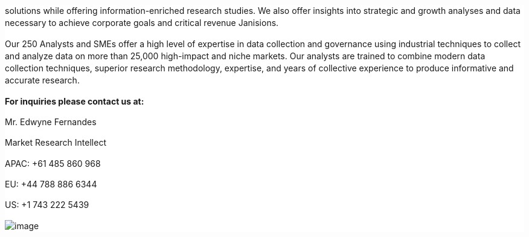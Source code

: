 solutions while offering information-enriched research studies.&nbsp;</span>We also offer insights into strategic and growth analyses and data necessary to achieve corporate goals and critical revenue Janisions.</p><p><span class="">Our 250 Analysts and SMEs offer a high level of expertise in data collection and governance using industrial techniques to collect and analyze data on more than 25,000 high-impact and niche markets. Our analysts are trained to combine modern data collection techniques, superior research methodology, expertise, and years of collective experience to produce informative and accurate research.</span></p><p><strong>For inquiries please contact us at:</strong></p><p>Mr. Edwyne Fernandes</p><p>Market Research Intellect</p><p>APAC: +61 485 860 968</p><p>EU: +44 788 886 6344</p><p>US: +1 743 222 5439</p>
![image](https://github.com/user-attachments/assets/344961a8-4d22-4a5d-9021-367875466af6)
